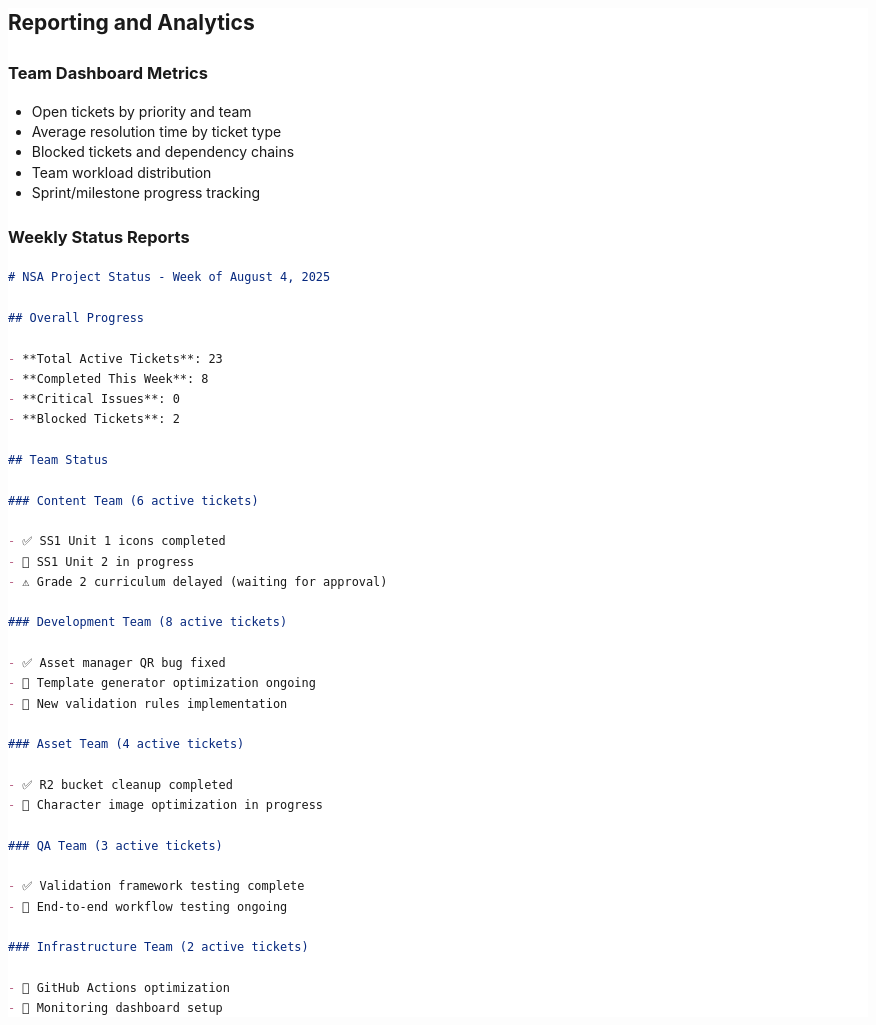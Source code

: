 ## Reporting and Analytics

### Team Dashboard Metrics

- Open tickets by priority and team
- Average resolution time by ticket type
- Blocked tickets and dependency chains
- Team workload distribution
- Sprint/milestone progress tracking

### Weekly Status Reports

```markdown
# NSA Project Status - Week of August 4, 2025

## Overall Progress

- **Total Active Tickets**: 23
- **Completed This Week**: 8
- **Critical Issues**: 0
- **Blocked Tickets**: 2

## Team Status

### Content Team (6 active tickets)

- ✅ SS1 Unit 1 icons completed
- 🔄 SS1 Unit 2 in progress
- ⚠️ Grade 2 curriculum delayed (waiting for approval)

### Development Team (8 active tickets)

- ✅ Asset manager QR bug fixed
- 🔄 Template generator optimization ongoing
- 🔄 New validation rules implementation

### Asset Team (4 active tickets)

- ✅ R2 bucket cleanup completed
- 🔄 Character image optimization in progress

### QA Team (3 active tickets)

- ✅ Validation framework testing complete
- 🔄 End-to-end workflow testing ongoing

### Infrastructure Team (2 active tickets)

- 🔄 GitHub Actions optimization
- 🔄 Monitoring dashboard setup
```
